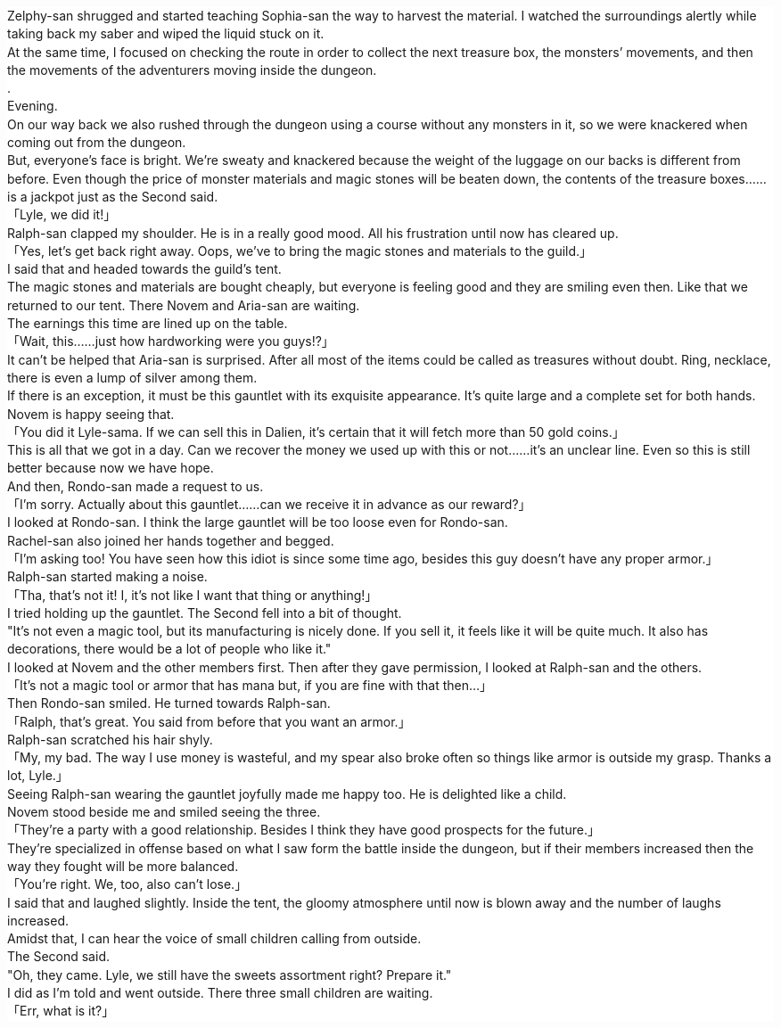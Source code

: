 Zelphy-san shrugged and started teaching Sophia-san the way to harvest the material. I watched the surroundings alertly while taking back my saber and wiped the liquid stuck on it.<br/>
At the same time, I focused on checking the route in order to collect the next treasure box, the monsters’ movements, and then the movements of the adventurers moving inside the dungeon.<br/>
.<br/>
Evening.<br/>
On our way back we also rushed through the dungeon using a course without any monsters in it, so we were knackered when coming out from the dungeon.<br/>
But, everyone’s face is bright. We’re sweaty and knackered because the weight of the luggage on our backs is different from before. Even though the price of monster materials and magic stones will be beaten down, the contents of the treasure boxes……is a jackpot just as the Second said.<br/>
「Lyle, we did it!」<br/>
Ralph-san clapped my shoulder. He is in a really good mood. All his frustration until now has cleared up.<br/>
「Yes, let’s get back right away. Oops, we’ve to bring the magic stones and materials to the guild.」<br/>
I said that and headed towards the guild’s tent.<br/>
The magic stones and materials are bought cheaply, but everyone is feeling good and they are smiling even then. Like that we returned to our tent. There Novem and Aria-san are waiting.<br/>
The earnings this time are lined up on the table.<br/>
「Wait, this……just how hardworking were you guys!?」<br/>
It can’t be helped that Aria-san is surprised. After all most of the items could be called as treasures without doubt. Ring, necklace, there is even a lump of silver among them.<br/>
If there is an exception, it must be this gauntlet with its exquisite appearance. It’s quite large and a complete set for both hands.<br/>
Novem is happy seeing that.<br/>
「You did it Lyle-sama. If we can sell this in Dalien, it’s certain that it will fetch more than 50 gold coins.」<br/>
This is all that we got in a day. Can we recover the money we used up with this or not……it’s an unclear line. Even so this is still better because now we have hope.<br/>
And then, Rondo-san made a request to us.<br/>
「I’m sorry. Actually about this gauntlet……can we receive it in advance as our reward?」<br/>
I looked at Rondo-san. I think the large gauntlet will be too loose even for Rondo-san.<br/>
Rachel-san also joined her hands together and begged.<br/>
「I’m asking too! You have seen how this idiot is since some time ago, besides this guy doesn’t have any proper armor.」<br/>
Ralph-san started making a noise.<br/>
「Tha, that’s not it! I, it’s not like I want that thing or anything!」<br/>
I tried holding up the gauntlet. The Second fell into a bit of thought.<br/>
"It’s not even a magic tool, but its manufacturing is nicely done. If you sell it, it feels like it will be quite much. It also has decorations, there would be a lot of people who like it."<br/>
I looked at Novem and the other members first. Then after they gave permission, I looked at Ralph-san and the others.<br/>
「It’s not a magic tool or armor that has mana but, if you are fine with that then…」<br/>
Then Rondo-san smiled. He turned towards Ralph-san.<br/>
「Ralph, that’s great. You said from before that you want an armor.」<br/>
Ralph-san scratched his hair shyly.<br/>
「My, my bad. The way I use money is wasteful, and my spear also broke often so things like armor is outside my grasp. Thanks a lot, Lyle.」<br/>
Seeing Ralph-san wearing the gauntlet joyfully made me happy too. He is delighted like a child.<br/>
Novem stood beside me and smiled seeing the three.<br/>
「They’re a party with a good relationship. Besides I think they have good prospects for the future.」<br/>
They’re specialized in offense based on what I saw form the battle inside the dungeon, but if their members increased then the way they fought will be more balanced.<br/>
「You’re right. We, too, also can’t lose.」<br/>
I said that and laughed slightly. Inside the tent, the gloomy atmosphere until now is blown away and the number of laughs increased.<br/>
Amidst that, I can hear the voice of small children calling from outside.<br/>
The Second said.<br/>
"Oh, they came. Lyle, we still have the sweets assortment right? Prepare it."<br/>
I did as I’m told and went outside. There three small children are waiting.<br/>
「Err, what is it?」<br/>